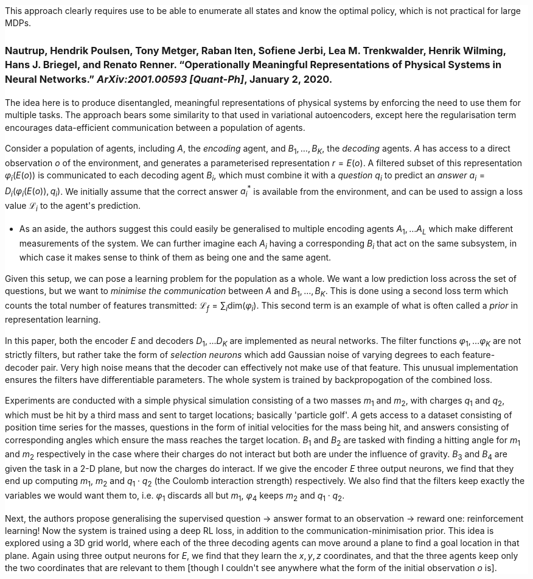 This approach clearly requires use to be able to enumerate all states and know the optimal policy, which is not practical for large MDPs.

### Nautrup, Hendrik Poulsen, Tony Metger, Raban Iten, Sofiene Jerbi, Lea M. Trenkwalder, Henrik Wilming, Hans J. Briegel, and Renato Renner. “Operationally Meaningful Representations of Physical Systems in Neural Networks.” *ArXiv:2001.00593 [Quant-Ph]*, January 2, 2020.

The idea here is to produce disentangled, meaningful representations of physical systems by enforcing the need to use them for multiple tasks. The approach bears some similarity to that used in variational autoencoders, except here the regularisation term encourages data-efficient communication between a population of agents. 

Consider a population of agents, including $A$, the *encoding* agent, and $B_1,…,B_K$, the *decoding* agents. $A$ has access to a direct observation $o$ of the environment, and generates a parameterised representation $r=E(o)$. A filtered subset of this representation $\varphi_i(E(o))$ is communicated to each decoding agent $B_i$, which must combine it with a *question* $q_i$ to predict an *answer* $a_i=D_i(\varphi_i(E(o)),q_i)$. We initially assume that the correct answer $a_i^\ast$ is available from the environment, and can be used to assign a loss value $\mathcal{L}_{i}$ to the agent's prediction. 

- As an aside, the authors suggest this could easily be generalised to multiple encoding agents $A_1,…A_L$ which make different measurements of the system. We can further imagine each $A_i$ having a corresponding $B_i$ that act on the same subsystem, in which case it makes sense to think of them as being one and the same agent.

Given this setup, we can pose a learning problem for the population as a whole. We want a low prediction loss across the set of questions, but we want to *minimise the communication* between $A$ and $B_1,…,B_K$. This is done using a second loss term which counts the total number of features transmitted: $\mathcal{L}_f=\sum_i\text{dim}(\varphi_i)$. This second term is an example of what is often called a *prior* in representation learning.

In this paper, both the encoder $E$ and decoders $D_1,...D_K$ are implemented as neural networks. The filter functions $\varphi_1,…\varphi_K$ are not strictly filters, but rather take the form of *selection neurons* which add Gaussian noise of varying degrees to each feature-decoder pair. Very high noise means that the decoder can effectively not make use of that feature. This unusual implementation ensures the filters have differentiable parameters. The whole system is trained by backpropogation of the combined loss.

Experiments are conducted with a simple physical simulation consisting of a two masses $m_1$ and $m_2$, with charges $q_1$ and $q_2$, which must be hit by a third mass and sent to target locations; basically 'particle golf'. $A$ gets access to a dataset consisting of position time series for the masses, questions in the form of initial velocities for the mass being hit, and answers consisting of corresponding angles which ensure the mass reaches the target location. $B_1$ and $B_2$ are tasked with finding a hitting angle for $m_1$ and $m_2$ respectively in the case where their charges do not interact but both are under the influence of gravity. $B_3$ and $B_4$ are given the task in a 2-D plane, but now the charges do interact. If we give the encoder $E$ three output neurons, we find that they end up computing $m_1$, $m_2$ and $q_1\cdot q_2$ (the Coulomb interaction strength) respectively. We also find that the filters keep exactly the variables we would want them to, i.e. $\varphi_1$ discards all but $m_1$, $\varphi_4$ keeps $m_2$ and $q_1\cdot q_2$.  

Next, the authors propose generalising the supervised question $\rightarrow$ answer format to an observation $\rightarrow$ reward one: reinforcement learning! Now the system is trained using a deep RL loss, in addition to the communication-minimisation prior. This idea is explored using a 3D grid world, where each of the three decoding agents can move around a plane to find a goal location in that plane. Again using three output neurons for $E$, we find that they learn the $x,y,z$ coordinates, and that the three agents keep only the two coordinates that are relevant to them [though I couldn't see anywhere what the form of the initial observation $o$ is].
